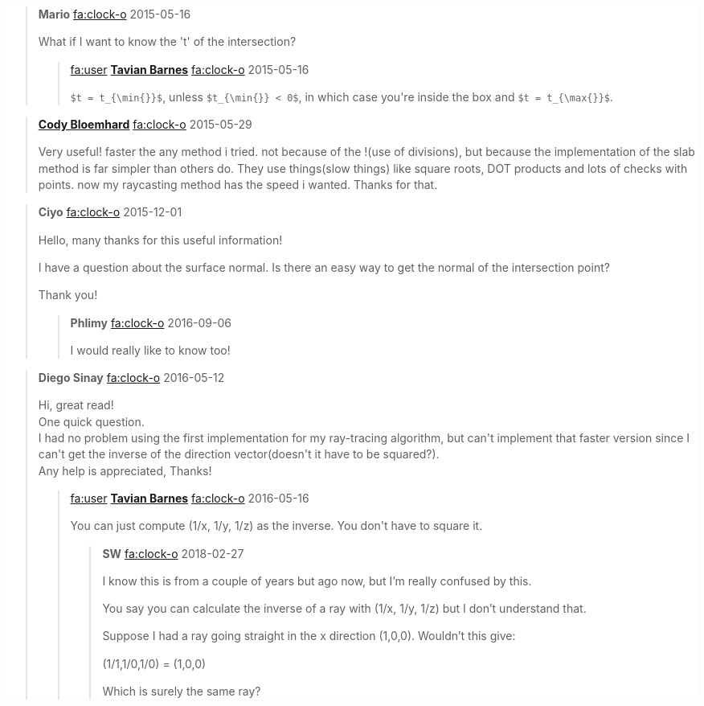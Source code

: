 > **Mario**
> <fa:clock-o> 2015-05-16
>
> What if I want to know the 't' of the intersection?
>
> > <fa:user> [**Tavian Barnes**](/)
> > <fa:clock-o> 2015-05-16
> >
> > `$t = t_{\min{}}$`, unless `$t_{\min{}} < 0$`, in which case you're inside the box and `$t = t_{\max{}}$`.

> [**Cody Bloemhard**](http://ocdy1001.blogspot.nl/)
> <fa:clock-o> 2015-05-29
>
> Very useful! faster the any method i tried.
> not because of the !(use of divisions), but because the implementation of the slab method is far simpler than others do.
> They use things(slow things) like square roots, DOT products and lots of checks with points.
> now my raycasting method has the speed i wanted.
> Thanks for that.

> **Ciyo**
> <fa:clock-o> 2015-12-01
>
> Hello, many thanks for this useful information!
>
> I have a question about the surface normal. Is there an easy way to get the normal of the intersection point?
>
> Thank you!
>
> > **Phlimy**
> > <fa:clock-o> 2016-09-06
> >
> > I would really like to know too!

> **Diego Sinay**
> <fa:clock-o> 2016-05-12
>
> Hi, great read! \
> One quick question. \
> I had no problem using the first implementation for my ray-tracing algorithm, but can't implement that faster version since I can't get the inverse of the direction vector(doesn't it have to be squared?). \
> Any help is appreciated, Thanks!
>
> > <fa:user> [**Tavian Barnes**](/)
> > <fa:clock-o> 2016-05-16
> >
> > You can just compute (1/x, 1/y, 1/z) as the inverse. You don't have to square it.
> >
> > > **SW**
> > > <fa:clock-o> 2018-02-27
> > >
> > > I know this is from a couple of years but ago now, but I’m really confused by this.
> > >
> > > You say you can calculate the inverse of a ray with (1/x, 1/y, 1/z) but I don’t understand that.
> > >
> > > Suppose I had a ray going straight in the x direction (1,0,0). Wouldn’t this give:
> > >
> > > (1/1,1/0,1/0) = (1,0,0)
> > >
> > > Which is surely the same ray?
> > >